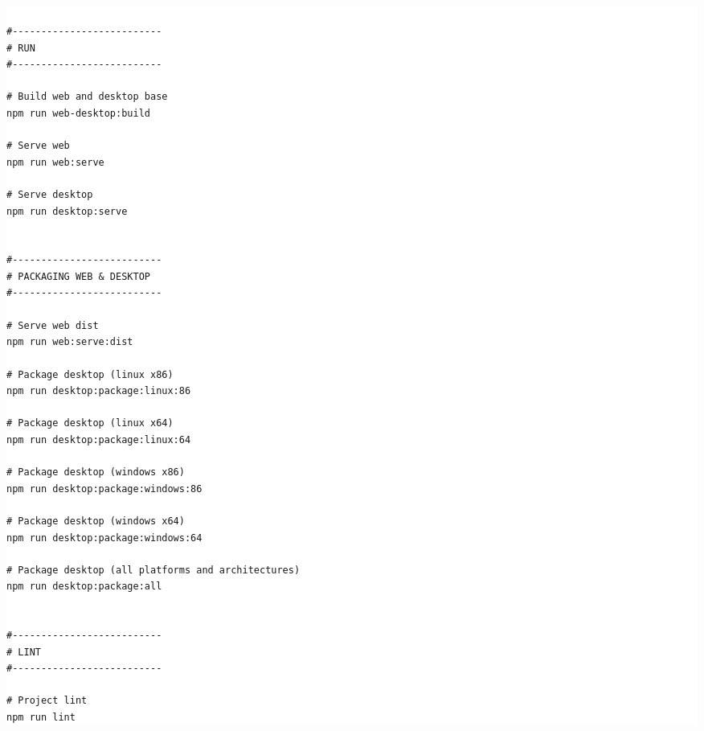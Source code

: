 ```shell

#--------------------------
# RUN
#--------------------------

# Build web and desktop base
npm run web-desktop:build

# Serve web
npm run web:serve

# Serve desktop
npm run desktop:serve


#--------------------------
# PACKAGING WEB & DESKTOP
#--------------------------

# Serve web dist
npm run web:serve:dist

# Package desktop (linux x86)
npm run desktop:package:linux:86

# Package desktop (linux x64)
npm run desktop:package:linux:64

# Package desktop (windows x86)
npm run desktop:package:windows:86

# Package desktop (windows x64)
npm run desktop:package:windows:64

# Package desktop (all platforms and architectures)
npm run desktop:package:all


#--------------------------
# LINT
#--------------------------

# Project lint
npm run lint
```
